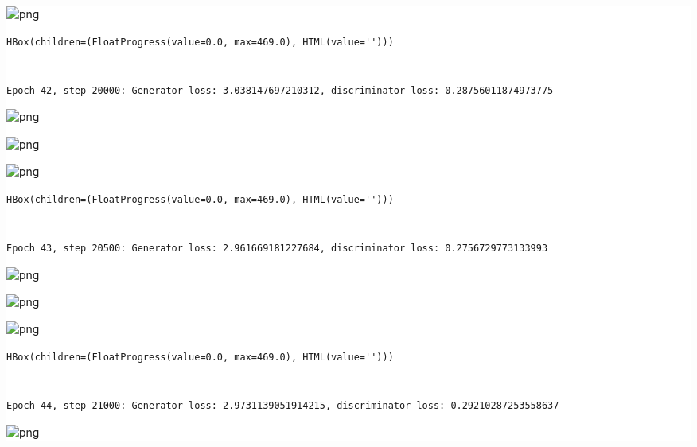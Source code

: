     
![png](output_18_238.png)
    


    



    HBox(children=(FloatProgress(value=0.0, max=469.0), HTML(value='')))


    Epoch 42, step 20000: Generator loss: 3.038147697210312, discriminator loss: 0.28756011874973775



    
![png](output_18_242.png)
    



    
![png](output_18_243.png)
    



    
![png](output_18_244.png)
    


    



    HBox(children=(FloatProgress(value=0.0, max=469.0), HTML(value='')))


    Epoch 43, step 20500: Generator loss: 2.961669181227684, discriminator loss: 0.2756729773133993



    
![png](output_18_248.png)
    



    
![png](output_18_249.png)
    



    
![png](output_18_250.png)
    


    



    HBox(children=(FloatProgress(value=0.0, max=469.0), HTML(value='')))


    Epoch 44, step 21000: Generator loss: 2.9731139051914215, discriminator loss: 0.29210287253558637



    
![png](output_18_254.png)
    